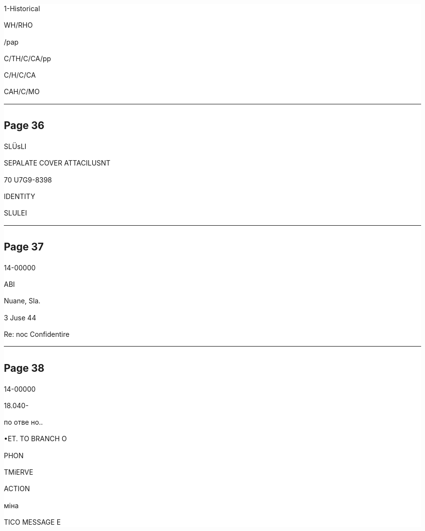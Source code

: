 1-Historical

WH/RHO

/pap

C/TH/C/CA/pp

C/H/C/CA

CAH/C/MO

---

## Page 36

SLÜsLI

SEPALATE COVER ATTACILUSNT

70 U7G9-8398

IDENTITY

SLULEI

---

## Page 37

14-00000

ABI

Nuane, Sla.

3 Juse 44

Re: noc Confidentire

---

## Page 38

14-00000

18.040-

по отве но..

•ET. TO BRANCH O

PHON

TMiERVE

ACTION

міна

TICO MESSAGE E
